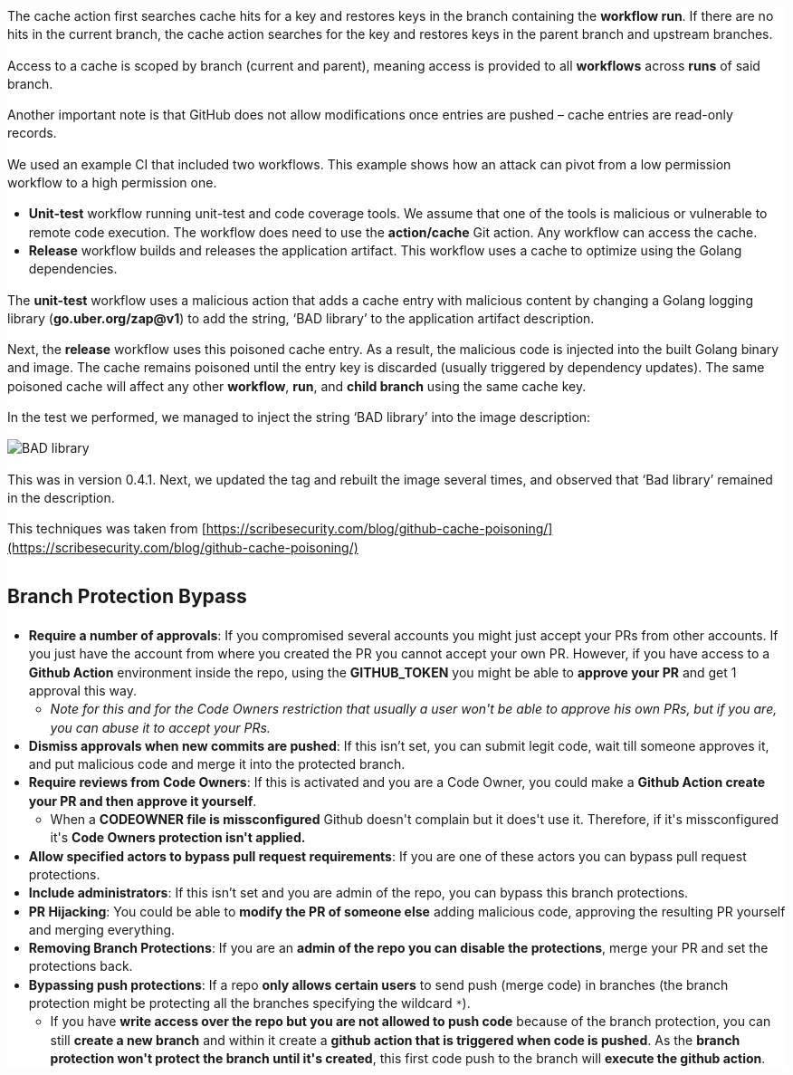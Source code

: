 The cache action first searches cache hits for a key and restores keys in the branch containing the **workflow run**. If there are no hits in the current branch, the cache action searches for the key and restores keys in the parent branch and upstream branches.

Access to a cache is scoped by branch (current and parent), meaning access is provided to all **workflows** across **runs** of said branch.

Another important note is that GitHub does not allow modifications once entries are pushed – cache entries are read-only records.

We used an example CI that included two workflows. This example shows how an attack can pivot from a low permission workflow to a high permission one.

* **Unit-test** workflow running unit-test and code coverage tools. We assume that one of the tools is malicious or vulnerable to remote code execution. The workflow does need to use the **action/cache** Git action. Any workflow can access the cache.
* **Release** workflow builds and releases the application artifact. This workflow uses a cache to optimize using the Golang dependencies.

The **unit-test** workflow uses a malicious action that adds a cache entry with malicious content by changing a Golang logging library (**go.uber.org/zap@v1**) to add the string, ‘BAD library’ to the application artifact description.

Next, the **release** workflow uses this poisoned cache entry. As a result, the malicious code is injected into the built Golang binary and image. The cache remains poisoned until the entry key is discarded (usually triggered by dependency updates). The same poisoned cache will affect any other **workflow**, **run**, and **child branch** using the same cache key.

In the test we performed, we managed to inject the string ‘BAD library’ into the image description:

![BAD library](https://scribesecurity.com/wp-content/uploads/2022/02/BAD-library-2-300x79.jpg)

This was in version 0.4.1. Next, we updated the tag and rebuilt the image several times, and observed that ‘Bad library’ remained in the description.

This techniques was taken from [https://scribesecurity.com/blog/github-cache-poisoning/](https://scribesecurity.com/blog/github-cache-poisoning/)

## Branch Protection Bypass

* **Require a number of approvals**: If you compromised several accounts you might just accept your PRs from other accounts. If you just have the account from where you created the PR you cannot accept your own PR. However, if you have access to a **Github Action** environment inside the repo, using the **GITHUB\_TOKEN** you might be able to **approve your PR** and get 1 approval this way.
  * _Note for this and for the Code Owners restriction that usually a user won't be able to approve his own PRs, but if you are, you can abuse it to accept your PRs._
* **Dismiss approvals when new commits are pushed**: If this isn’t set, you can submit legit code, wait till someone approves it, and put malicious code and merge it into the protected branch.
* **Require reviews from Code Owners**: If this is activated and you are a Code Owner, you could make a **Github Action create your PR and then approve it yourself**.
  * When a **CODEOWNER file is missconfigured** Github doesn't complain but it does't use it. Therefore, if it's missconfigured it's **Code Owners protection isn't applied.**
* **Allow specified actors to bypass pull request requirements**: If you are one of these actors you can bypass pull request protections.
* **Include administrators**: If this isn’t set and you are admin of the repo, you can bypass this branch protections.
* **PR Hijacking**: You could be able to **modify the PR of someone else** adding malicious code, approving the resulting PR yourself and merging everything.
* **Removing Branch Protections**: If you are an **admin of the repo you can disable the protections**, merge your PR and set the protections back.
* **Bypassing push protections**: If a repo **only allows certain users** to send push (merge code) in branches (the branch protection might be protecting all the branches specifying the wildcard `*`).
  * If you have **write access over the repo but you are not allowed to push code** because of the branch protection, you can still **create a new branch** and within it create a **github action that is triggered when code is pushed**. As the **branch protection won't protect the branch until it's created**, this first code push to the branch will **execute the github action**.

